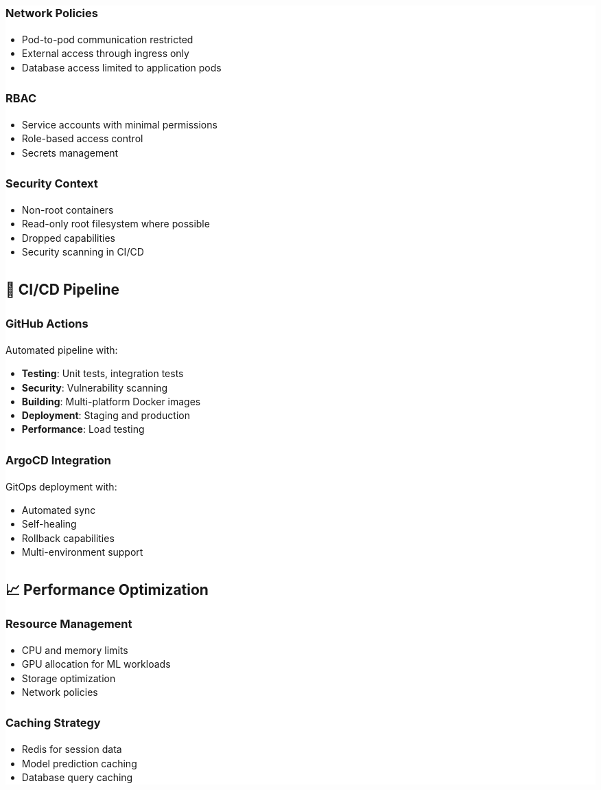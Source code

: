 ### Network Policies

- Pod-to-pod communication restricted
- External access through ingress only
- Database access limited to application pods

### RBAC

- Service accounts with minimal permissions
- Role-based access control
- Secrets management

### Security Context

- Non-root containers
- Read-only root filesystem where possible
- Dropped capabilities
- Security scanning in CI/CD

## 🚀 CI/CD Pipeline

### GitHub Actions

Automated pipeline with:

- **Testing**: Unit tests, integration tests
- **Security**: Vulnerability scanning
- **Building**: Multi-platform Docker images
- **Deployment**: Staging and production
- **Performance**: Load testing

### ArgoCD Integration

GitOps deployment with:

- Automated sync
- Self-healing
- Rollback capabilities
- Multi-environment support

## 📈 Performance Optimization

### Resource Management

- CPU and memory limits
- GPU allocation for ML workloads
- Storage optimization
- Network policies

### Caching Strategy

- Redis for session data
- Model prediction caching
- Database query caching
